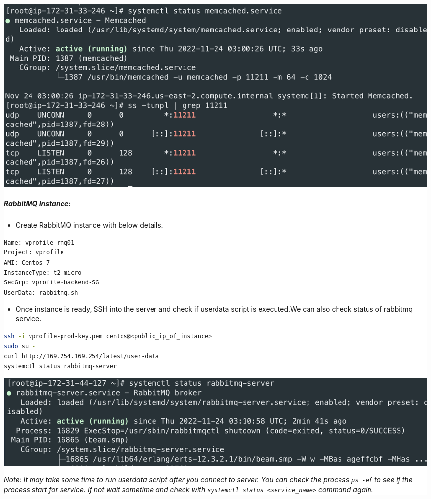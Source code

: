 ![](images/memcached-running.png)

##### RabbitMQ Instance:

- Create RabbitMQ instance with below details.
```sh
Name: vprofile-rmq01
Project: vprofile
AMI: Centos 7
InstanceType: t2.micro
SecGrp: vprofile-backend-SG
UserData: rabbitmq.sh
```
- Once instance is ready, SSH into the server and check if userdata script is executed.We can also check status of rabbitmq service.
```sh
ssh -i vprofile-prod-key.pem centos@<public_ip_of_instance>
sudo su -
curl http://169.254.169.254/latest/user-data
systemctl status rabbitmq-server
```
![](images/rabbitmq-running.png)

_Note: It may take some time to run userdata script after you connect to server. You can check the process `ps -ef` to see if the process start for service. If not wait sometime and check with `systemctl status <service_name>` command again._
